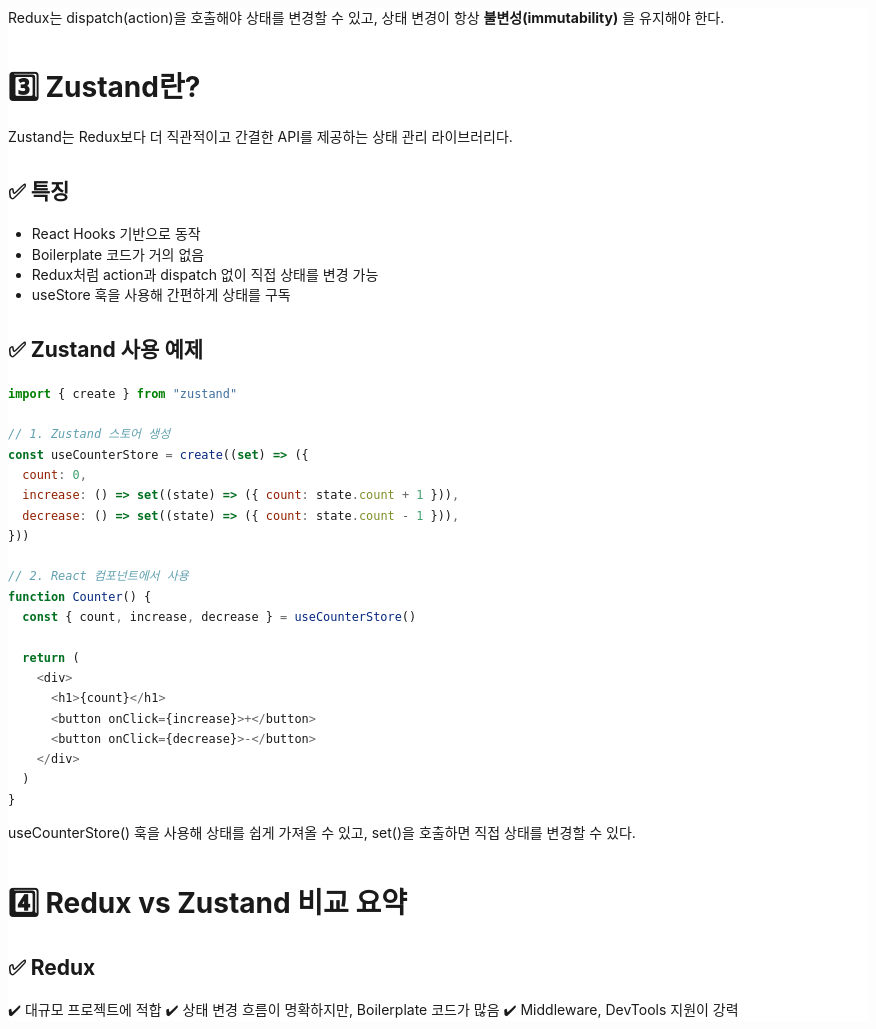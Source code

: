 ```js
```

Redux는 dispatch(action)을 호출해야 상태를 변경할 수 있고, 상태 변경이 항상 **불변성(immutability)** 을 유지해야 한다.

# 3️⃣ Zustand란?

Zustand는 Redux보다 더 직관적이고 간결한 API를 제공하는 상태 관리 라이브러리다.

## ✅ 특징

- React Hooks 기반으로 동작
- Boilerplate 코드가 거의 없음
- Redux처럼 action과 dispatch 없이 직접 상태를 변경 가능
- useStore 훅을 사용해 간편하게 상태를 구독

## ✅ Zustand 사용 예제

```js
import { create } from "zustand"

// 1. Zustand 스토어 생성
const useCounterStore = create((set) => ({
  count: 0,
  increase: () => set((state) => ({ count: state.count + 1 })),
  decrease: () => set((state) => ({ count: state.count - 1 })),
}))

// 2. React 컴포넌트에서 사용
function Counter() {
  const { count, increase, decrease } = useCounterStore()

  return (
    <div>
      <h1>{count}</h1>
      <button onClick={increase}>+</button>
      <button onClick={decrease}>-</button>
    </div>
  )
}
```

useCounterStore() 훅을 사용해 상태를 쉽게 가져올 수 있고, set()을 호출하면 직접 상태를 변경할 수 있다.

# 4️⃣ Redux vs Zustand 비교 요약

## ✅ Redux

✔️ 대규모 프로젝트에 적합
✔️ 상태 변경 흐름이 명확하지만, Boilerplate 코드가 많음
✔️ Middleware, DevTools 지원이 강력
